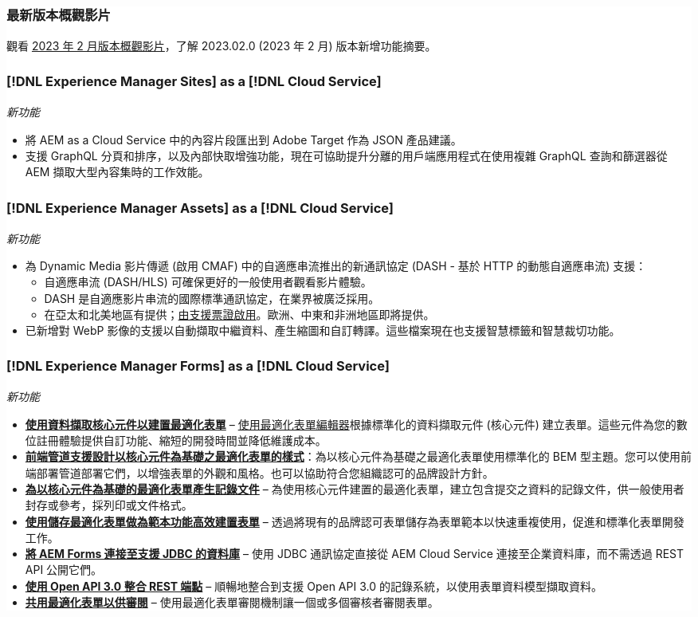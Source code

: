 ### 最新版本概觀影片

觀看 [2023 年 2 月版本概觀影片](https://video.tv.adobe.com/v/3416885)，了解 2023.02.0 (2023 年 2 月) 版本新增功能摘要。

### [!DNL Experience Manager Sites] as a [!DNL Cloud Service]

_新功能_

* 將 AEM as a Cloud Service 中的內容片段匯出到 Adobe Target 作為 JSON 產品建議。
* 支援 GraphQL 分頁和排序，以及內部快取增強功能，現在可協助提升分離的用戶端應用程式在使用複雜 GraphQL 查詢和篩選器從 AEM 擷取大型內容集時的工作效能。

### [!DNL Experience Manager Assets] as a [!DNL Cloud Service]

_新功能_

* 為 Dynamic Media 影片傳遞 (啟用 CMAF) 中的自適應串流推出的新通訊協定 (DASH - 基於 HTTP 的動態自適應串流) 支援：
   * 自適應串流 (DASH/HLS) 可確保更好的一般使用者觀看影片體驗。
   * DASH 是自適應影片串流的國際標準通訊協定，在業界被廣泛採用。
   * 在亞太和北美地區有提供；[由支援票證啟用](https://experienceleague.adobe.com/docs/experience-manager-cloud-service/content/assets/dynamicmedia/video.html#enable-dash)。歐洲、中東和非洲地區即將提供。
* 已新增對 WebP 影像的支援以自動擷取中繼資料、產生縮圖和自訂轉譯。這些檔案現在也支援智慧標籤和智慧裁切功能。

### [!DNL Experience Manager Forms] as a [!DNL Cloud Service]

_新功能_

* **[使用資料擷取核心元件以建置最適化表單](https://experienceleague.adobe.com/docs/experience-manager-core-components/using/adaptive-forms/introduction.html)** – [使用最適化表單編輯器](https://experienceleague.adobe.com/docs/experience-manager-cloud-service/content/forms/adaptive-forms-authoring/authoring-adaptive-forms-core-components/create-an-adaptive-form-on-forms-cs/creating-adaptive-form-core-components.html)根據標準化的資料擷取元件 (核心元件) 建立表單。這些元件為您的數位註冊體驗提供自訂功能、縮短的開發時間並降低維護成本。
* **[前端管道支援設計以核心元件為基礎之最適化表單的樣式](https://experienceleague.adobe.com/docs/experience-manager-cloud-service/content/forms/adaptive-forms-authoring/authoring-adaptive-forms-core-components/create-an-adaptive-form-on-forms-cs/using-themes-in-core-components.html)**：為以核心元件為基礎之最適化表單使用標準化的 BEM 型主題。您可以使用前端部署管道部署它們，以增強表單的外觀和風格。也可以協助符合您組織認可的品牌設計方針。
* **[為以核心元件為基礎的最適化表單產生記錄文件](https://experienceleague.adobe.com/docs/experience-manager-cloud-service/content/forms/adaptive-forms-authoring/authoring-adaptive-forms-core-components/create-an-adaptive-form-on-forms-cs/generate-document-of-record-core-components.html)** – 為使用核心元件建置的最適化表單，建立包含提交之資料的記錄文件，供一般使用者封存或參考，採列印或文件格式。
* **[使用儲存最適化表單做為範本功能高效建置表單](https://experienceleague.adobe.com/docs/experience-manager-cloud-service/content/forms/adaptive-forms-authoring/authoring-adaptive-forms-foundation-components/create-an-adaptive-form-on-forms-cs/template-editor.html#save-an-adaptive-form-as-template-saving-adaptive-form-as-template)** – 透過將現有的品牌認可表單儲存為表單範本以快速重複使用，促進和標準化表單開發工作。
* **[將 AEM Forms 連接至支援 JDBC 的資料庫](https://experienceleague.adobe.com/docs/experience-manager-cloud-service/content/forms/integrate/use-form-data-model/configure-data-sources.html#configure-relational-database-configure-relational-database)** – 使用 JDBC 通訊協定直接從 AEM Cloud Service 連接至企業資料庫，而不需透過 REST API 公開它們。
* **[使用 Open API 3.0 整合 REST 端點](https://experienceleague.adobe.com/docs/experience-manager-cloud-service/content/forms/integrate/use-form-data-model/configure-data-sources.html#configure-restful-services-open-api-specification-version-20-configure-restful-services-swagger-version30)** – 順暢地整合到支援 Open API 3.0 的記錄系統，以使用表單資料模型擷取資料。
* **[共用最適化表單以供審閱](https://experienceleague.adobe.com/docs/experience-manager-cloud-service/content/forms/adaptive-forms-authoring/authoring-adaptive-forms-foundation-components/create-reviews-forms.html)** – 使用最適化表單審閱機制讓一個或多個審核者審閱表單。
